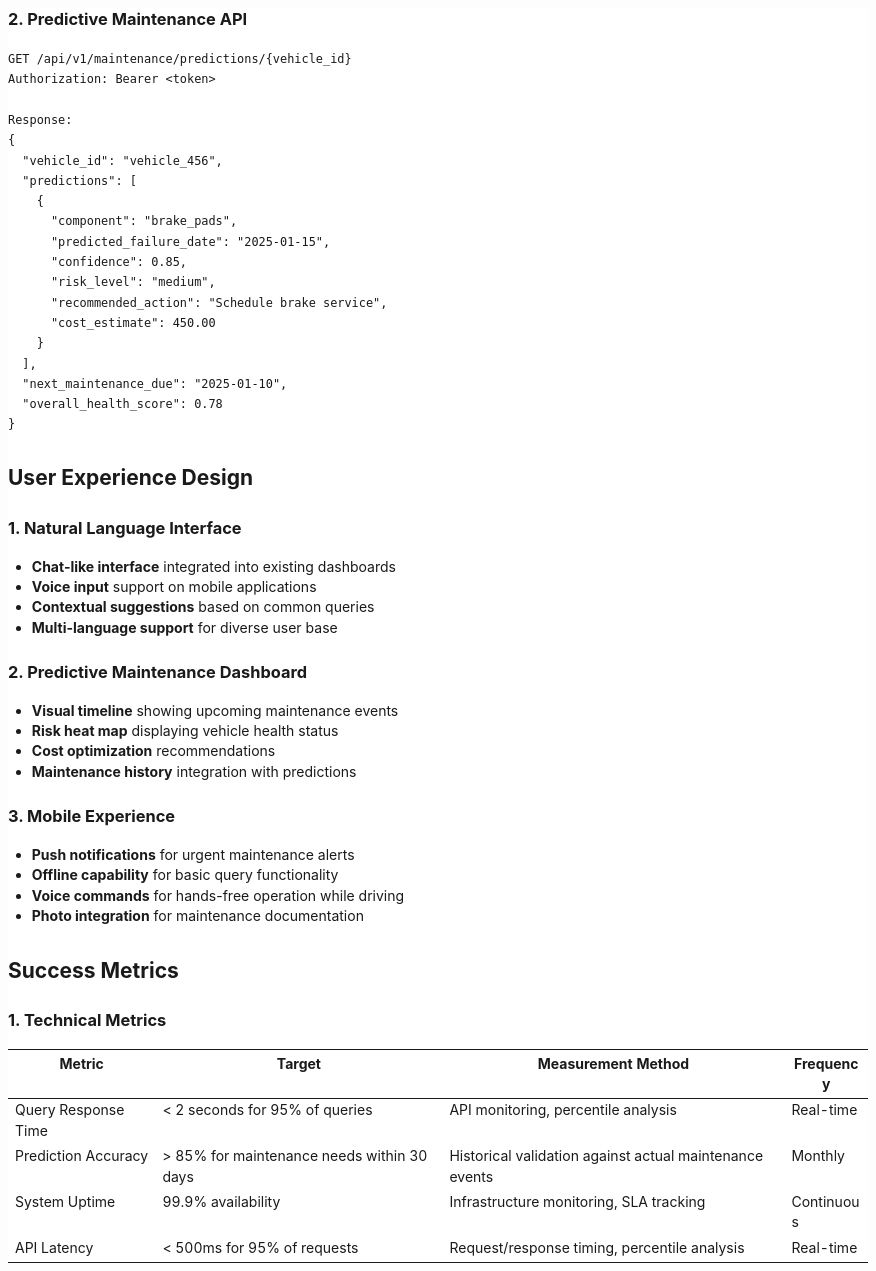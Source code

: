 ### 2. Predictive Maintenance API

```
GET /api/v1/maintenance/predictions/{vehicle_id}
Authorization: Bearer <token>

Response:
{
  "vehicle_id": "vehicle_456",
  "predictions": [
    {
      "component": "brake_pads",
      "predicted_failure_date": "2025-01-15",
      "confidence": 0.85,
      "risk_level": "medium",
      "recommended_action": "Schedule brake service",
      "cost_estimate": 450.00
    }
  ],
  "next_maintenance_due": "2025-01-10",
  "overall_health_score": 0.78
}
```

## User Experience Design

### 1. Natural Language Interface
- **Chat-like interface** integrated into existing dashboards
- **Voice input** support on mobile applications
- **Contextual suggestions** based on common queries
- **Multi-language support** for diverse user base

### 2. Predictive Maintenance Dashboard
- **Visual timeline** showing upcoming maintenance events
- **Risk heat map** displaying vehicle health status
- **Cost optimization** recommendations
- **Maintenance history** integration with predictions

### 3. Mobile Experience
- **Push notifications** for urgent maintenance alerts
- **Offline capability** for basic query functionality
- **Voice commands** for hands-free operation while driving
- **Photo integration** for maintenance documentation

## Success Metrics

### 1. Technical Metrics

| Metric | Target | Measurement Method | Frequency |
|--------|--------|-------------------|-----------|
| Query Response Time | < 2 seconds for 95% of queries | API monitoring, percentile analysis | Real-time |
| Prediction Accuracy | > 85% for maintenance needs within 30 days | Historical validation against actual maintenance events | Monthly |
| System Uptime | 99.9% availability | Infrastructure monitoring, SLA tracking | Continuous |
| API Latency | < 500ms for 95% of requests | Request/response timing, percentile analysis | Real-time |
